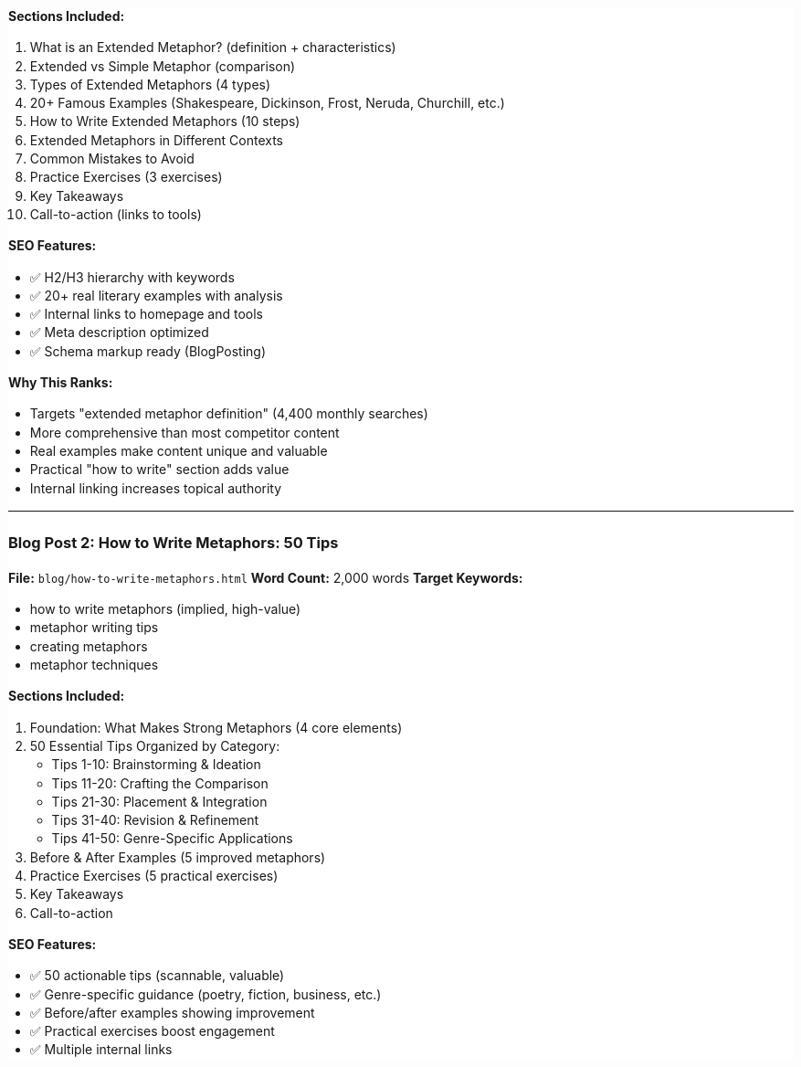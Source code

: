 **Sections Included:**
1. What is an Extended Metaphor? (definition + characteristics)
2. Extended vs Simple Metaphor (comparison)
3. Types of Extended Metaphors (4 types)
4. 20+ Famous Examples (Shakespeare, Dickinson, Frost, Neruda, Churchill, etc.)
5. How to Write Extended Metaphors (10 steps)
6. Extended Metaphors in Different Contexts
7. Common Mistakes to Avoid
8. Practice Exercises (3 exercises)
9. Key Takeaways
10. Call-to-action (links to tools)

**SEO Features:**
- ✅ H2/H3 hierarchy with keywords
- ✅ 20+ real literary examples with analysis
- ✅ Internal links to homepage and tools
- ✅ Meta description optimized
- ✅ Schema markup ready (BlogPosting)

**Why This Ranks:**
- Targets "extended metaphor definition" (4,400 monthly searches)
- More comprehensive than most competitor content
- Real examples make content unique and valuable
- Practical "how to write" section adds value
- Internal linking increases topical authority

---

### Blog Post 2: How to Write Metaphors: 50 Tips
**File:** `blog/how-to-write-metaphors.html`
**Word Count:** 2,000 words
**Target Keywords:**
- how to write metaphors (implied, high-value)
- metaphor writing tips
- creating metaphors
- metaphor techniques

**Sections Included:**
1. Foundation: What Makes Strong Metaphors (4 core elements)
2. 50 Essential Tips Organized by Category:
   - Tips 1-10: Brainstorming & Ideation
   - Tips 11-20: Crafting the Comparison
   - Tips 21-30: Placement & Integration
   - Tips 31-40: Revision & Refinement
   - Tips 41-50: Genre-Specific Applications
3. Before & After Examples (5 improved metaphors)
4. Practice Exercises (5 practical exercises)
5. Key Takeaways
6. Call-to-action

**SEO Features:**
- ✅ 50 actionable tips (scannable, valuable)
- ✅ Genre-specific guidance (poetry, fiction, business, etc.)
- ✅ Before/after examples showing improvement
- ✅ Practical exercises boost engagement
- ✅ Multiple internal links
